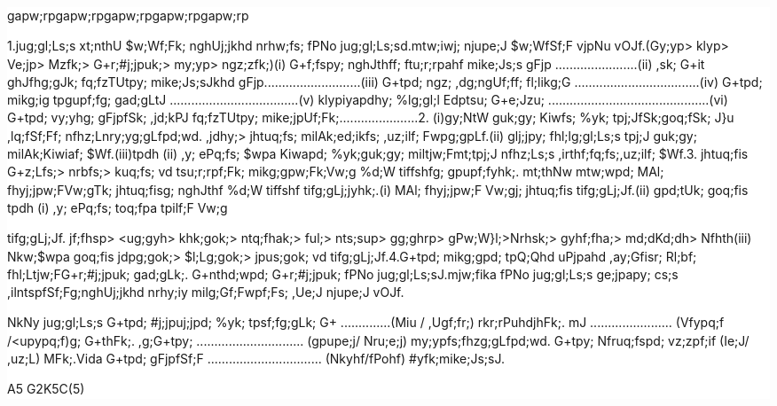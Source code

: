 gapw;rpgapw;rpgapw;rpgapw;rpgapw;rp

1.jug;gl;Ls;s xt;nthU $w;Wf;Fk; nghUj;jkhd nrhw;fs; fPNo jug;gl;Ls;sd.mtw;iwj; njupe;J $w;WfSf;F vjpNu vOJf.(Gy;yp> klyp> Ve;jp> Mzfk;> G+r;#j;jpuk;> my;yp> ngz;zfk;)(i) G+f;fspy; nghJthff; ftu;r;rpahf mike;Js;s gFjp .......................(ii) ,sk; G+it ghJfhg;gJk; fq;fzTUtpy; mike;Js;sJkhd gFjp...........................(iii) G+tpd; ngz; ,dg;ngUf;ff; fl;likg;G ...................................(iv) G+tpd; mikg;ig tpgupf;fg; gad;gLtJ ....................................(v) klypiyapdhy; %lg;gl;l Edptsu; G+e;Jzu; .............................................(vi) G+tpd; vy;yhg; gFjpfSk; ,jd;kPJ fq;fzTUtpy; mike;jpUf;Fk;......................2. (i)gy;NtW guk;gy; Kiwfs; %yk; tpj;JfSk;goq;fSk; J}u ,lq;fSf;Ff; nfhz;Lnry;yg;gLfpd;wd. ,jdhy;> jhtuq;fs; milAk;ed;ikfs; ,uz;ilf; Fwpg;gpLf.(ii) glj;jpy; fhl;lg;gl;Ls;s tpj;J guk;gy; milAk;Kiwiaf; $Wf.(iii)tpdh (ii) ,y; ePq;fs; $wpa Kiwapd; %yk;guk;gy; miltjw;Fmt;tpj;J nfhz;Ls;s ,irthf;fq;fs;,uz;ilf; $Wf.3. jhtuq;fis G+z;Lfs;> nrbfs;> kuq;fs; vd tsu;r;rpf;Fk; mikg;gpw;Fk;Vw;g %d;W tiffshfg; gpupf;fyhk;. mt;thNw mtw;wpd; MAl; fhyj;jpw;FVw;gTk; jhtuq;fisg; nghJthf %d;W tiffshf tifg;gLj;jyhk;.(i) MAl; fhyj;jpw;F Vw;gj; jhtuq;fis tifg;gLj;Jf.(ii) gpd;tUk; goq;fis tpdh (i) ,y; ePq;fs; toq;fpa tpilf;F Vw;g

tifg;gLj;Jf. jf;fhsp> <ug;gyh> khk;gok;> ntq;fhak;> ful;> nts;sup> gg;ghrp> gPw;W}l;>Nrhsk;> gyhf;fha;> md;dKd;dh> Nfhth(iii) Nkw;$wpa goq;fis jdpg;gok;> $l;Lg;gok;> jpus;gok; vd tifg;gLj;Jf.4.G+tpd; mikg;gpd; tpQ;Qhd uPjpahd ,ay;Gfisr; Rl;bf; fhl;Ltjw;FG+r;#j;jpuk; gad;gLk;. G+nthd;wpd; G+r;#j;jpuk; fPNo jug;gl;Ls;sJ.mjw;fika fPNo jug;gl;Ls;s ge;jpapy; cs;s ,ilntspfSf;Fg;nghUj;jkhd nrhy;iy milg;Gf;Fwpf;Fs; ,Ue;J njupe;J vOJf.

NkNy jug;gl;Ls;s G+tpd; #j;jpuj;jpd; %yk; tpsf;fg;gLk; G+ ..............(Miu / ,Ugf;fr;) rkr;rPuhdjhFk;. mJ ....................... (Vfypq;f /<upypq;f)g; G+thFk;. ,g;G+tpy; .............................. (gpupe;j/ Nru;e;j) my;ypfs;fhzg;gLfpd;wd. G+tpy; Nfruq;fspd; vz;zpf;if (Ie;J/ ,uz;L) MFk;.Vida G+tpd; gFjpfSf;F ................................ (Nkyhf/fPohf) #yfk;mike;Js;sJ.

A5 G2K5C(5)